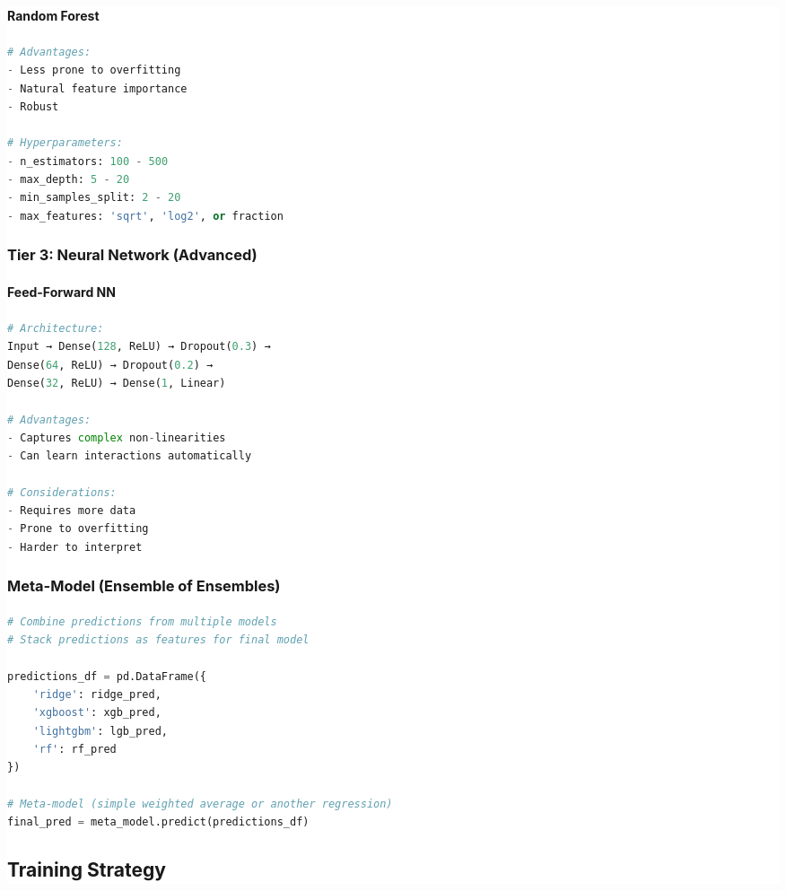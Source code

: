 #### Random Forest
```python
# Advantages:
- Less prone to overfitting
- Natural feature importance
- Robust

# Hyperparameters:
- n_estimators: 100 - 500
- max_depth: 5 - 20
- min_samples_split: 2 - 20
- max_features: 'sqrt', 'log2', or fraction
```

### Tier 3: Neural Network (Advanced)

#### Feed-Forward NN
```python
# Architecture:
Input → Dense(128, ReLU) → Dropout(0.3) →
Dense(64, ReLU) → Dropout(0.2) →
Dense(32, ReLU) → Dense(1, Linear)

# Advantages:
- Captures complex non-linearities
- Can learn interactions automatically

# Considerations:
- Requires more data
- Prone to overfitting
- Harder to interpret
```

### Meta-Model (Ensemble of Ensembles)

```python
# Combine predictions from multiple models
# Stack predictions as features for final model

predictions_df = pd.DataFrame({
    'ridge': ridge_pred,
    'xgboost': xgb_pred,
    'lightgbm': lgb_pred,
    'rf': rf_pred
})

# Meta-model (simple weighted average or another regression)
final_pred = meta_model.predict(predictions_df)
```

## Training Strategy

